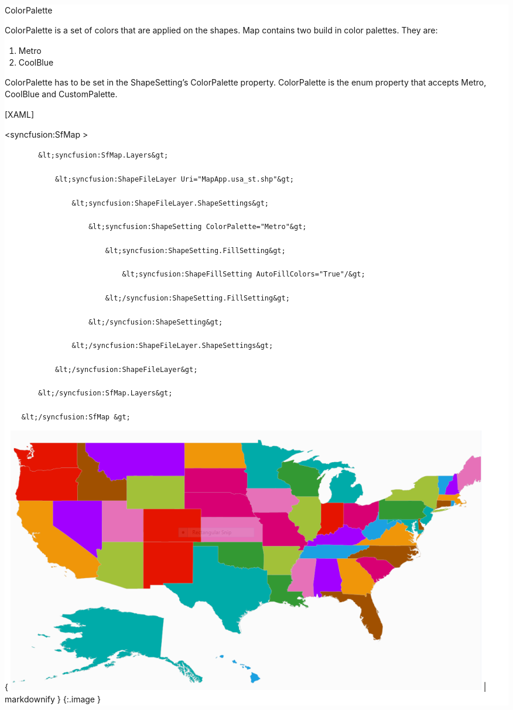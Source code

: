 
ColorPalette

ColorPalette is a set of colors that are applied on the shapes. Map contains two build in color palettes. They are: 

1. Metro 
2. CoolBlue 

ColorPalette has to be set in the ShapeSetting’s ColorPalette property. ColorPalette is the enum property that accepts Metro, CoolBlue and CustomPalette.

[XAML]



&lt;syncfusion:SfMap &gt;

            &lt;syncfusion:SfMap.Layers&gt;

                &lt;syncfusion:ShapeFileLayer Uri="MapApp.usa_st.shp"&gt;

                    &lt;syncfusion:ShapeFileLayer.ShapeSettings&gt;

                        &lt;syncfusion:ShapeSetting ColorPalette="Metro"&gt;

                            &lt;syncfusion:ShapeSetting.FillSetting&gt;

                                &lt;syncfusion:ShapeFillSetting AutoFillColors="True"/&gt;

                            &lt;/syncfusion:ShapeSetting.FillSetting&gt;

                        &lt;/syncfusion:ShapeSetting&gt;

                    &lt;/syncfusion:ShapeFileLayer.ShapeSettings&gt;

                &lt;/syncfusion:ShapeFileLayer&gt;

            &lt;/syncfusion:SfMap.Layers&gt;

        &lt;/syncfusion:SfMap &gt;



{ ![](Shapes-Color-Customization_images/Shapes-Color-Customization_img3.png) | markdownify }
{:.image }
